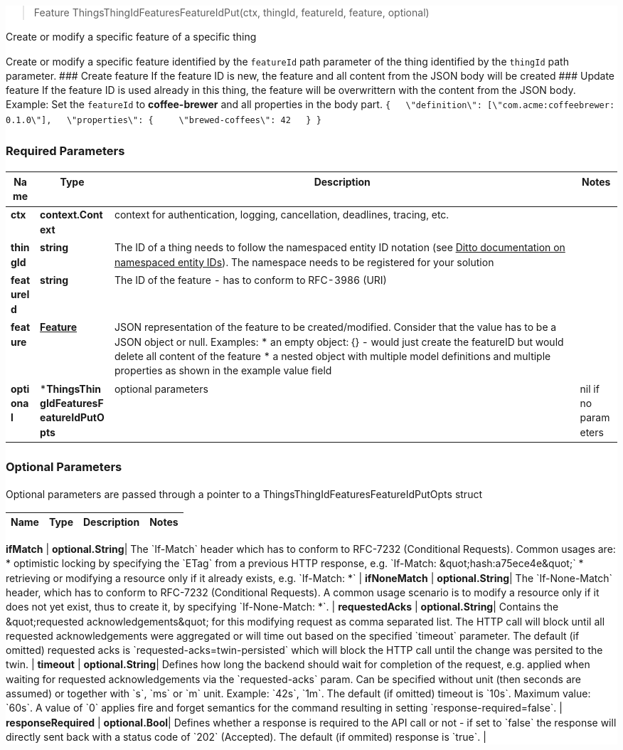 > Feature ThingsThingIdFeaturesFeatureIdPut(ctx, thingId, featureId, feature, optional)

Create or modify a specific feature of a specific thing

Create or modify a specific feature identified by the `featureId` path parameter of the thing identified by the `thingId` path parameter.  ### Create feature If the feature ID is new, the feature and all content from the JSON body will be created  ### Update feature If the feature ID is used already in this thing, the feature will be overwrittern with the content from the JSON body.  Example: Set the `featureId` to **coffee-brewer** and all properties in the body part.  ``` {   \"definition\": [\"com.acme:coffeebrewer:0.1.0\"],   \"properties\": {     \"brewed-coffees\": 42   } } ```

### Required Parameters


Name | Type | Description  | Notes
------------- | ------------- | ------------- | -------------
**ctx** | **context.Context** | context for authentication, logging, cancellation, deadlines, tracing, etc.
**thingId** | **string**| The ID of a thing needs to follow the namespaced entity ID notation (see [Ditto documentation on namespaced entity IDs](https://www.eclipse.org/ditto/basic-namespaces-and-names.html#namespaced-id)).  The namespace needs to be registered for your solution | 
**featureId** | **string**| The ID of the feature - has to conform to RFC-3986 (URI) | 
**feature** | [**Feature**](Feature.md)| JSON representation of the feature to be created/modified. Consider that the value has to be a JSON object or null.  Examples: * an empty object: {} - would just create the featureID but would delete all content of the feature * a nested object with multiple model definitions and multiple properties as shown in the example value field | 
 **optional** | ***ThingsThingIdFeaturesFeatureIdPutOpts** | optional parameters | nil if no parameters

### Optional Parameters

Optional parameters are passed through a pointer to a ThingsThingIdFeaturesFeatureIdPutOpts struct


Name | Type | Description  | Notes
------------- | ------------- | ------------- | -------------



 **ifMatch** | **optional.String**| The &#x60;If-Match&#x60; header which has to conform to RFC-7232 (Conditional Requests). Common usages are:   * optimistic locking by specifying the &#x60;ETag&#x60; from a previous HTTP response, e.g. &#x60;If-Match: \&quot;hash:a75ece4e\&quot;&#x60;   * retrieving or modifying a resource only if it already exists, e.g. &#x60;If-Match: *&#x60; | 
 **ifNoneMatch** | **optional.String**| The &#x60;If-None-Match&#x60; header, which has to conform to RFC-7232 (Conditional Requests). A common usage scenario is to modify a resource only if it does not yet exist, thus to create it, by specifying &#x60;If-None-Match: *&#x60;. | 
 **requestedAcks** | **optional.String**| Contains the \&quot;requested acknowledgements\&quot; for this modifying request as comma separated list. The HTTP call will block until all requested acknowledgements were aggregated or will time out based on the specified &#x60;timeout&#x60; parameter.  The default (if omitted) requested acks is &#x60;requested-acks&#x3D;twin-persisted&#x60; which will block the HTTP call until the change was persited to the twin. | 
 **timeout** | **optional.String**| Defines how long the backend should wait for completion of the request, e.g. applied when waiting for requested acknowledgements via the &#x60;requested-acks&#x60; param. Can be specified without unit (then seconds are assumed) or together with &#x60;s&#x60;, &#x60;ms&#x60; or &#x60;m&#x60; unit. Example: &#x60;42s&#x60;, &#x60;1m&#x60;.  The default (if omitted) timeout is &#x60;10s&#x60;. Maximum value: &#x60;60s&#x60;.  A value of &#x60;0&#x60; applies fire and forget semantics for the command resulting in setting &#x60;response-required&#x3D;false&#x60;. | 
 **responseRequired** | **optional.Bool**| Defines whether a response is required to the API call or not - if set to &#x60;false&#x60; the response will directly sent back with a status code of &#x60;202&#x60; (Accepted).  The default (if ommited) response is &#x60;true&#x60;. | 
